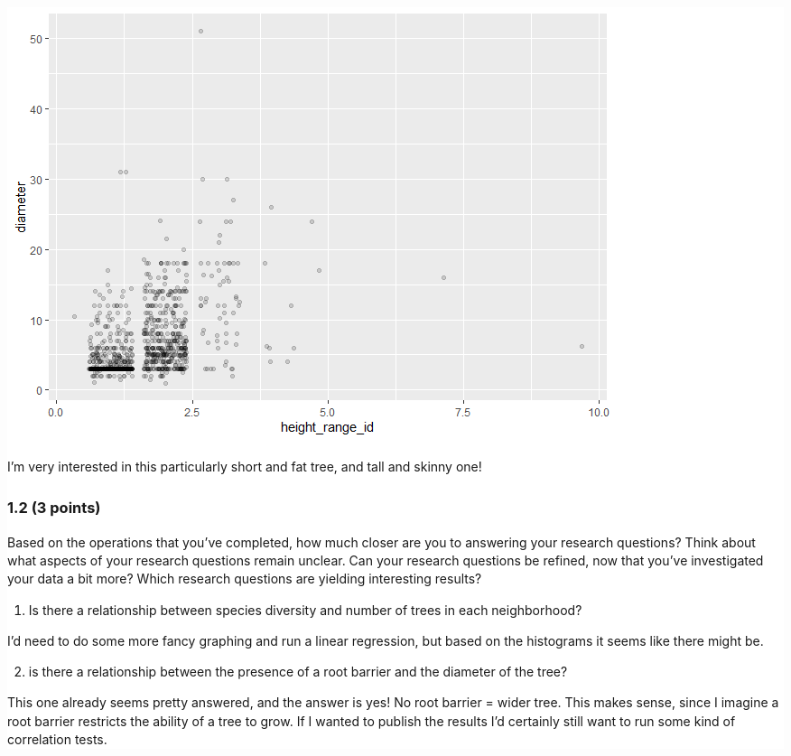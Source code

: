 ![](mollym_data_analysis_project_1_v2_files/figure-gfm/unnamed-chunk-23-1.png)

I’m very interested in this particularly short and fat tree, and tall
and skinny one!



### 1.2 (3 points)

Based on the operations that you’ve completed, how much closer are you
to answering your research questions? Think about what aspects of your
research questions remain unclear. Can your research questions be
refined, now that you’ve investigated your data a bit more? Which
research questions are yielding interesting results?



1.  Is there a relationship between species diversity and number of
    trees in each neighborhood?

I’d need to do some more fancy graphing and run a linear regression, but
based on the histograms it seems like there might be.

2.  is there a relationship between the presence of a root barrier and
    the diameter of the tree?

This one already seems pretty answered, and the answer is yes! No root
barrier = wider tree. This makes sense, since I imagine a root barrier
restricts the ability of a tree to grow. If I wanted to publish the
results I’d certainly still want to run some kind of correlation tests.
